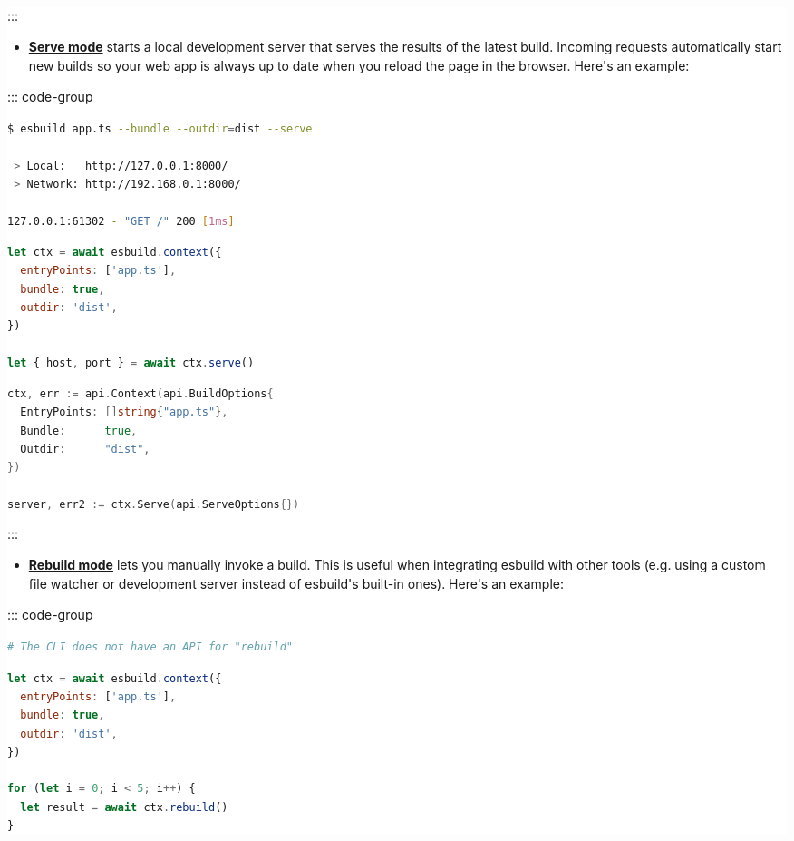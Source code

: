 :::

- **[Serve mode](#serve)** starts a local development server that serves the results of the latest build. Incoming requests automatically start new builds so your web app is always up to date when you reload the page in the browser. Here's an example:

::: code-group

```bash {1} [CLI]
$ esbuild app.ts --bundle --outdir=dist --serve

 > Local:   http://127.0.0.1:8000/
 > Network: http://192.168.0.1:8000/

127.0.0.1:61302 - "GET /" 200 [1ms]
```

```js {7} [JS]
let ctx = await esbuild.context({
  entryPoints: ['app.ts'],
  bundle: true,
  outdir: 'dist',
})

let { host, port } = await ctx.serve()
```

```go {7} [Go]
ctx, err := api.Context(api.BuildOptions{
  EntryPoints: []string{"app.ts"},
  Bundle:      true,
  Outdir:      "dist",
})

server, err2 := ctx.Serve(api.ServeOptions{})
```

:::

- **[Rebuild mode](#rebuild)** lets you manually invoke a build. This is useful when integrating esbuild with other tools (e.g. using a custom file watcher or development server instead of esbuild's built-in ones). Here's an example:

::: code-group

```bash [CLI]
# The CLI does not have an API for "rebuild"
```

```js {8} [JS]
let ctx = await esbuild.context({
  entryPoints: ['app.ts'],
  bundle: true,
  outdir: 'dist',
})

for (let i = 0; i < 5; i++) {
  let result = await ctx.rebuild()
}
```
